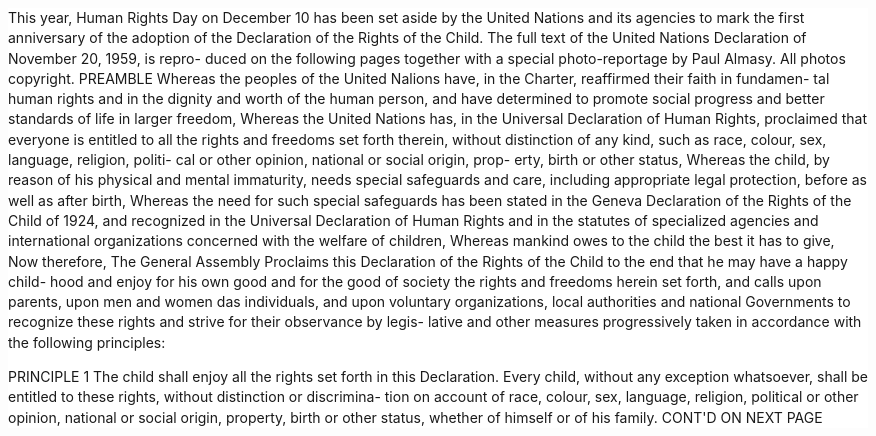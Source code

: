 This year, Human Rights Day on December 10 has been set aside by the 
United Nations and its agencies to mark the first anniversary of the adoption 
of the Declaration of the Rights of the Child. 
The full text of the United Nations Declaration of November 20, 1959, is repro- 
duced on the following pages together with a special photo-reportage by Paul 
Almasy. All photos copyright. 
PREAMBLE 
Whereas the peoples of the United Nalions have, 
in the Charter, reaffirmed their faith in fundamen- 
tal human rights and in the dignity and worth of 
the human person, and have determined to promote 
social progress and better standards of life in larger 
freedom, 
Whereas the United Nations has, in the Universal 
Declaration of Human Rights, proclaimed that 
everyone is entitled to all the rights and freedoms 
set forth therein, without distinction of any kind, 
such as race, colour, sex, language, religion, politi- 
cal or other opinion, national or social origin, prop- 
erty, birth or other status, 
Whereas the child, by reason of his physical and 
mental immaturity, needs special safeguards and 
care, including appropriate legal protection, before 
as well as after birth, 
Whereas the need for such special safeguards has 
been stated in the Geneva Declaration of the Rights 
of the Child of 1924, and recognized in the Universal 
Declaration of Human Rights and in the statutes of 
specialized agencies and international organizations 
concerned with the welfare of children, 
Whereas mankind owes to the child the best it has 
to give, 
Now therefore, 
The General Assembly 
Proclaims this Declaration of the Rights of the 
Child to the end that he may have a happy child- 
hood and enjoy for his own good and for the good 
of society the rights and freedoms herein set forth, 
and calls upon parents, upon men and women das 
individuals, and upon voluntary organizations, local 
authorities and national Governments to recognize 
these rights and strive for their observance by legis- 
lative and other measures progressively taken in 
accordance with the following principles: 
  
PRINCIPLE 1 
The child shall enjoy all the rights set forth 
in this Declaration. Every child, without any 
exception whatsoever, shall be entitled to 
these rights, without distinction or discrimina- 
tion on account of race, colour, sex, language, 
religion, political or other opinion, national or 
social origin, property, birth or other status, 
whether of himself or of his family. 
CONT'D ON NEXT PAGE 
